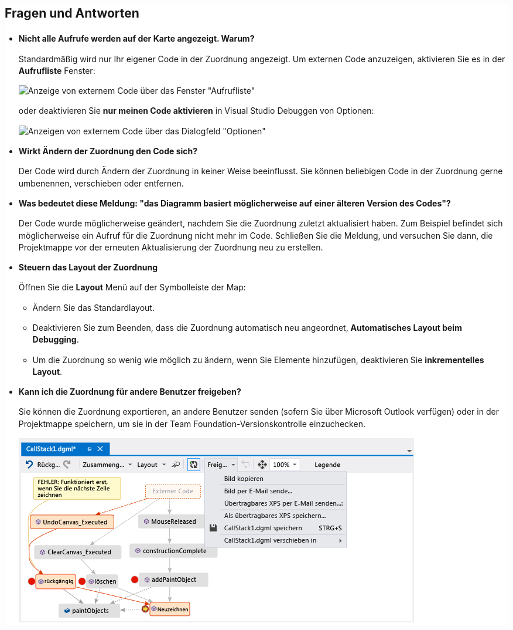 ##  <a name="a-nameqaa-q--a"></a><a name="QA"></a> Fragen und Antworten  
  
-   **Nicht alle Aufrufe werden auf der Karte angezeigt. Warum?**  
  
     Standardmäßig wird nur Ihr eigener Code in der Zuordnung angezeigt. Um externen Code anzuzeigen, aktivieren Sie es in der **Aufrufliste** Fenster:  
  
     ![Anzeige von externem Code über das Fenster "Aufrufliste"](~/debugger/media/debuggermap_callstackmenu.png "DebuggerMap_CallStackMenu")  
  
     oder deaktivieren Sie **nur meinen Code aktivieren** in Visual Studio Debuggen von Optionen:  
  
     ![Anzeigen von externem Code über das Dialogfeld "Optionen"](~/debugger/media/debuggermap_debugoptions.png "DebuggerMap_DebugOptions")  
  
-   **Wirkt Ändern der Zuordnung den Code sich?**  
  
     Der Code wird durch Ändern der Zuordnung in keiner Weise beeinflusst. Sie können beliebigen Code in der Zuordnung gerne umbenennen, verschieben oder entfernen.  
  
-   **Was bedeutet diese Meldung: "das Diagramm basiert möglicherweise auf einer älteren Version des Codes"?**  
  
     Der Code wurde möglicherweise geändert, nachdem Sie die Zuordnung zuletzt aktualisiert haben. Zum Beispiel befindet sich möglicherweise ein Aufruf für die Zuordnung nicht mehr im Code. Schließen Sie die Meldung, und versuchen Sie dann, die Projektmappe vor der erneuten Aktualisierung der Zuordnung neu zu erstellen.  
  
-   **Steuern das Layout der Zuordnung**  
  
     Öffnen Sie die **Layout** Menü auf der Symbolleiste der Map:  
  
    -   Ändern Sie das Standardlayout.  
  
    -   Deaktivieren Sie zum Beenden, dass die Zuordnung automatisch neu angeordnet, **Automatisches Layout beim Debugging**.  
  
    -   Um die Zuordnung so wenig wie möglich zu ändern, wenn Sie Elemente hinzufügen, deaktivieren Sie **inkrementelles Layout**.  
  
-   **Kann ich die Zuordnung für andere Benutzer freigeben?**  
  
     Sie können die Zuordnung exportieren, an andere Benutzer senden (sofern Sie über Microsoft Outlook verfügen) oder in der Projektmappe speichern, um sie in der Team Foundation-Versionskontrolle einzuchecken.  
  
     ![Freigabe Aufruflisten-codezuordnung für andere](../debugger/media/debuggermap_sharewithothers.png "DebuggerMap_ShareWithOthers")  
  